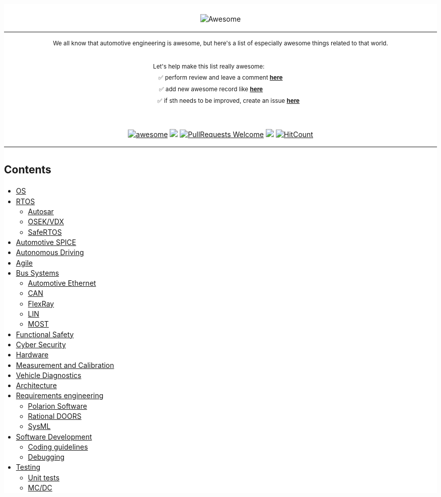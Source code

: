 
<div align="center">
  <br>
	<img width="500" src="media/logo/new.svg" alt="Awesome">
  <br>

  <p align="center">
    <hr>
    <sup>
    We all know that automotive engineering is awesome, but here's a list of especially awesome things related to that world.<br><br>Let's help make this list really awesome:&emsp;&emsp;&emsp;&emsp;<br>
     ✅ perform review and leave a comment <strong><a href="https://github.com/Marcin214/awesome-automotive/issues/2">here</a></strong><br>
     ✅ add new awesome record like <strong><a href="https://github.com/Marcin214/awesome-automotive/blob/master/contributing.md">here</a></strong>&emsp;&emsp;&nbsp;&emsp;<br>&emsp;&emsp;&emsp;
     ✅ if sth needs to be improved, create an issue <strong><a href="https://github.com/Marcin214/awesome-automotive/issues">here</a></strong>&nbsp;&nbsp;
    </sup>
    <br>
    <br><br>
    <a href="https://github.com/sindresorhus/awesome"><img alt="awesome" src="https://cdn.rawgit.com/sindresorhus/awesome/d7305f38d29fed78fa85652e3a63e154dd8e8829/media/badge.svg" /></a>
    <img src="https://img.shields.io/github/license/Marcin214/awesome-automotive"/>
    <a href="https://github.com/Marcin214/awesome-automotive/blob/master/contributing.md"><img alt="PullRequests Welcome" src="https://img.shields.io/badge/pull request-welcome-blue.svg" /></a>
    <a href="https://github.com/Marcin214/awesome-automotive/issues"><img src="https://img.shields.io/github/issues/Marcin214/awesome-automotive?color=yellow"/></a>
    <a href="http://hits.dwyl.com/Marcin214/awesome-automotive"><img alt="HitCount" src="http://hits.dwyl.com/Marcin214/awesome-automotive.svg" /></a>
  </p>
  <hr>
</div>

## Contents

- [OS](#os)
- [RTOS](#rtos)
  - [Autosar](#autosar)
  - [OSEK/VDX](#osekvdx)
  - [SafeRTOS](#safertos)
- [Automotive SPICE](#automotive-spice)
- [Autonomous Driving](#autonomous-driving)
- [Agile](#agile)
- [Bus Systems](#bus-systems)
  - [Automotive Ethernet](#automotive-ethernet)
  - [CAN](#can)
  - [FlexRay](#flexray)
  - [LIN](#lin)
  - [MOST](#most)
- [Functional Safety](#functional-safety)
- [Cyber Security](#cyber-security)
- [Hardware](#hardware)
- [Measurement and Calibration](#measurement-and-calibration)
- [Vehicle Diagnostics](#vehicle-diagnostics)
- [Architecture](#architecture)
- [Requirements engineering](#requirements-engineering)
  - [Polarion Software](#polarion-software)
  - [Rational DOORS](#rational-doors)
  - [SysML](#sysml)
- [Software Development](#software-development)
  - [Coding guidelines](#coding-guidelines)
  - [Debugging](#debugging)
- [Testing](#testing)
  - [Unit tests](#unit-tests)
  - [MC/DC](#mcdc)